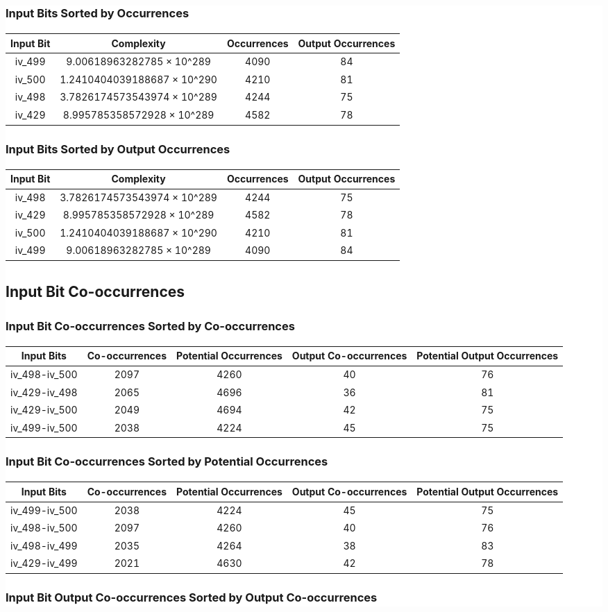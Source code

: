 ### Input Bits Sorted by Occurrences

| Input Bit | Complexity | Occurrences | Output Occurrences |
|:---------:|:----------:|:-----------:|:------------------:|
| iv_499 | 9.00618963282785 × 10^289 | 4090 | 84 |
| iv_500 | 1.2410404039188687 × 10^290 | 4210 | 81 |
| iv_498 | 3.7826174573543974 × 10^289 | 4244 | 75 |
| iv_429 | 8.995785358572928 × 10^289 | 4582 | 78 |

### Input Bits Sorted by Output Occurrences

| Input Bit | Complexity | Occurrences | Output Occurrences |
|:---------:|:----------:|:-----------:|:------------------:|
| iv_498 | 3.7826174573543974 × 10^289 | 4244 | 75 |
| iv_429 | 8.995785358572928 × 10^289 | 4582 | 78 |
| iv_500 | 1.2410404039188687 × 10^290 | 4210 | 81 |
| iv_499 | 9.00618963282785 × 10^289 | 4090 | 84 |

## Input Bit Co-occurrences

### Input Bit Co-occurrences Sorted by Co-occurrences

| Input Bits | Co-occurrences | Potential Occurrences | Output Co-occurrences | Potential Output Occurrences |
|:----------:|:--------------:|:---------------------:|:---------------------:|:----------------------------:|
| iv_498-iv_500 | 2097 | 4260 | 40 | 76 |
| iv_429-iv_498 | 2065 | 4696 | 36 | 81 |
| iv_429-iv_500 | 2049 | 4694 | 42 | 75 |
| iv_499-iv_500 | 2038 | 4224 | 45 | 75 |

### Input Bit Co-occurrences Sorted by Potential Occurrences

| Input Bits | Co-occurrences | Potential Occurrences | Output Co-occurrences | Potential Output Occurrences |
|:----------:|:--------------:|:---------------------:|:---------------------:|:----------------------------:|
| iv_499-iv_500 | 2038 | 4224 | 45 | 75 |
| iv_498-iv_500 | 2097 | 4260 | 40 | 76 |
| iv_498-iv_499 | 2035 | 4264 | 38 | 83 |
| iv_429-iv_499 | 2021 | 4630 | 42 | 78 |

### Input Bit Output Co-occurrences Sorted by Output Co-occurrences
